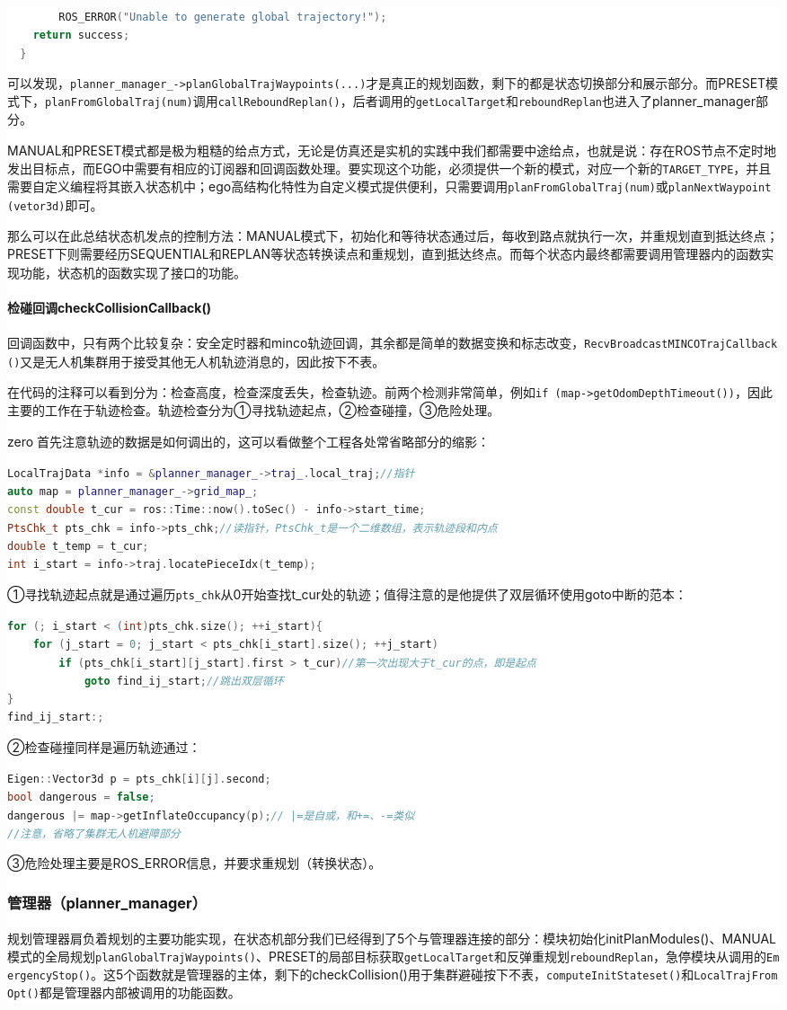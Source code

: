 ```c++
		ROS_ERROR("Unable to generate global trajectory!");
    return success;
  }
```

可以发现，`planner_manager_->planGlobalTrajWaypoints(...)`才是真正的规划函数，剩下的都是状态切换部分和展示部分。而PRESET模式下，`planFromGlobalTraj(num)`调用`callReboundReplan()`，后者调用的`getLocalTarget`和`reboundReplan`也进入了planner_manager部分。

MANUAL和PRESET模式都是极为粗糙的给点方式，无论是仿真还是实机的实践中我们都需要中途给点，也就是说：存在ROS节点不定时地发出目标点，而EGO中需要有相应的订阅器和回调函数处理。要实现这个功能，必须提供一个新的模式，对应一个新的`TARGET_TYPE`，并且需要自定义编程将其嵌入状态机中；ego高结构化特性为自定义模式提供便利，只需要调用`planFromGlobalTraj(num)`或`planNextWaypoint(vetor3d)`即可。

那么可以在此总结状态机发点的控制方法：MANUAL模式下，初始化和等待状态通过后，每收到路点就执行一次，并重规划直到抵达终点；PRESET下则需要经历SEQUENTIAL和REPLAN等状态转换读点和重规划，直到抵达终点。而每个状态内最终都需要调用管理器内的函数实现功能，状态机的函数实现了接口的功能。

#### 检碰回调checkCollisionCallback()

回调函数中，只有两个比较复杂：安全定时器和minco轨迹回调，其余都是简单的数据变换和标志改变，`RecvBroadcastMINCOTrajCallback()`又是无人机集群用于接受其他无人机轨迹消息的，因此按下不表。

在代码的注释可以看到分为：检查高度，检查深度丢失，检查轨迹。前两个检测非常简单，例如`if (map->getOdomDepthTimeout())`，因此主要的工作在于轨迹检查。轨迹检查分为①寻找轨迹起点，②检查碰撞，③危险处理。

zero 首先注意轨迹的数据是如何调出的，这可以看做整个工程各处常省略部分的缩影：
```c++
LocalTrajData *info = &planner_manager_->traj_.local_traj;//指针
auto map = planner_manager_->grid_map_;
const double t_cur = ros::Time::now().toSec() - info->start_time;
PtsChk_t pts_chk = info->pts_chk;//读指针，PtsChk_t是一个二维数组，表示轨迹段和内点
double t_temp = t_cur;
int i_start = info->traj.locatePieceIdx(t_temp);
```

①寻找轨迹起点就是通过遍历`pts_chk`从0开始查找t_cur处的轨迹；值得注意的是他提供了双层循环使用goto中断的范本：
```c++
for (; i_start < (int)pts_chk.size(); ++i_start){
    for (j_start = 0; j_start < pts_chk[i_start].size(); ++j_start)
    	if (pts_chk[i_start][j_start].first > t_cur)//第一次出现大于t_cur的点，即是起点
    		goto find_ij_start;//跳出双层循环
}
find_ij_start:;
```

②检查碰撞同样是遍历轨迹通过：
```c++
Eigen::Vector3d p = pts_chk[i][j].second;
bool dangerous = false;
dangerous |= map->getInflateOccupancy(p);// |=是自或，和+=、-=类似
//注意，省略了集群无人机避障部分
```

③危险处理主要是ROS_ERROR信息，并要求重规划（转换状态）。

### 管理器（planner_manager）

规划管理器肩负着规划的主要功能实现，在状态机部分我们已经得到了5个与管理器连接的部分：模块初始化initPlanModules()、MANUAL模式的全局规划`planGlobalTrajWaypoints()`、PRESET的局部目标获取`getLocalTarget`和反弹重规划`reboundReplan`，急停模块从调用的`EmergencyStop()`。这5个函数就是管理器的主体，剩下的checkCollision()用于集群避碰按下不表，`computeInitStateset()`和`LocalTrajFromOpt()`都是管理器内部被调用的功能函数。
